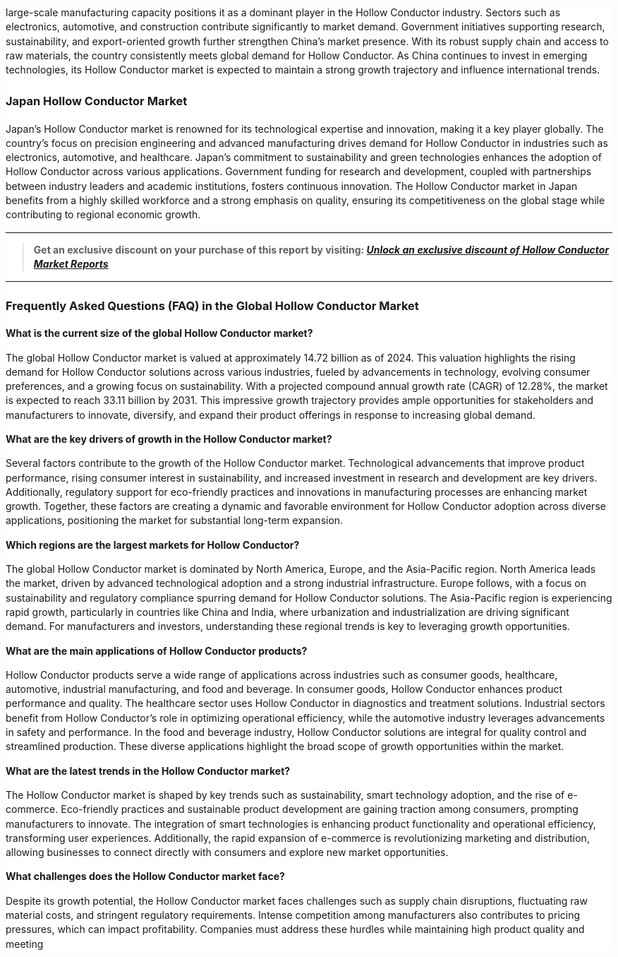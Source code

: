 large-scale manufacturing capacity positions it as a dominant player in the Hollow Conductor industry. Sectors such as electronics, automotive, and construction contribute significantly to market demand. Government initiatives supporting research, sustainability, and export-oriented growth further strengthen China&rsquo;s market presence. With its robust supply chain and access to raw materials, the country consistently meets global demand for Hollow Conductor. As China continues to invest in emerging technologies, its Hollow Conductor market is expected to maintain a strong growth trajectory and influence international trends.</p><h3>Japan Hollow Conductor Market</h3><p>Japan&rsquo;s Hollow Conductor market is renowned for its technological expertise and innovation, making it a key player globally. The country&rsquo;s focus on precision engineering and advanced manufacturing drives demand for Hollow Conductor in industries such as electronics, automotive, and healthcare. Japan&rsquo;s commitment to sustainability and green technologies enhances the adoption of Hollow Conductor across various applications. Government funding for research and development, coupled with partnerships between industry leaders and academic institutions, fosters continuous innovation. The Hollow Conductor market in Japan benefits from a highly skilled workforce and a strong emphasis on quality, ensuring its competitiveness on the global stage while contributing to regional economic growth.</p><hr /><blockquote><p><strong>Get an exclusive discount on your purchase of this report by visiting: <em><a href="://marketresearchpulse.com/ask-for-discount/48100?utm_source=Github&amp;utm_medium=019">Unlock an exclusive discount of Hollow Conductor Market Reports</a></em>&nbsp;</strong></p></blockquote><hr /><h3>Frequently Asked Questions (FAQ) in the Global Hollow Conductor Market</h3><p><strong>What is the current size of the global Hollow Conductor market?</strong></p><p>The global Hollow Conductor market is valued at approximately 14.72 billion as of 2024. This valuation highlights the rising demand for Hollow Conductor solutions across various industries, fueled by advancements in technology, evolving consumer preferences, and a growing focus on sustainability. With a projected compound annual growth rate (CAGR) of 12.28%, the market is expected to reach 33.11 billion by 2031. This impressive growth trajectory provides ample opportunities for stakeholders and manufacturers to innovate, diversify, and expand their product offerings in response to increasing global demand.</p><p><strong>What are the key drivers of growth in the Hollow Conductor market?</strong></p><p>Several factors contribute to the growth of the Hollow Conductor market. Technological advancements that improve product performance, rising consumer interest in sustainability, and increased investment in research and development are key drivers. Additionally, regulatory support for eco-friendly practices and innovations in manufacturing processes are enhancing market growth. Together, these factors are creating a dynamic and favorable environment for Hollow Conductor adoption across diverse applications, positioning the market for substantial long-term expansion.</p><p><strong>Which regions are the largest markets for Hollow Conductor?</strong></p><p>The global Hollow Conductor market is dominated by North America, Europe, and the Asia-Pacific region. North America leads the market, driven by advanced technological adoption and a strong industrial infrastructure. Europe follows, with a focus on sustainability and regulatory compliance spurring demand for Hollow Conductor solutions. The Asia-Pacific region is experiencing rapid growth, particularly in countries like China and India, where urbanization and industrialization are driving significant demand. For manufacturers and investors, understanding these regional trends is key to leveraging growth opportunities.</p><p><strong>What are the main applications of Hollow Conductor products?</strong></p><p>Hollow Conductor products serve a wide range of applications across industries such as consumer goods, healthcare, automotive, industrial manufacturing, and food and beverage. In consumer goods, Hollow Conductor enhances product performance and quality. The healthcare sector uses Hollow Conductor in diagnostics and treatment solutions. Industrial sectors benefit from Hollow Conductor&rsquo;s role in optimizing operational efficiency, while the automotive industry leverages advancements in safety and performance. In the food and beverage industry, Hollow Conductor solutions are integral for quality control and streamlined production. These diverse applications highlight the broad scope of growth opportunities within the market.</p><p><strong>What are the latest trends in the Hollow Conductor market?</strong></p><p>The Hollow Conductor market is shaped by key trends such as sustainability, smart technology adoption, and the rise of e-commerce. Eco-friendly practices and sustainable product development are gaining traction among consumers, prompting manufacturers to innovate. The integration of smart technologies is enhancing product functionality and operational efficiency, transforming user experiences. Additionally, the rapid expansion of e-commerce is revolutionizing marketing and distribution, allowing businesses to connect directly with consumers and explore new market opportunities.</p><p><strong>What challenges does the Hollow Conductor market face?</strong></p><p>Despite its growth potential, the Hollow Conductor market faces challenges such as supply chain disruptions, fluctuating raw material costs, and stringent regulatory requirements. Intense competition among manufacturers also contributes to pricing pressures, which can impact profitability. Companies must address these hurdles while maintaining high product quality and meeting